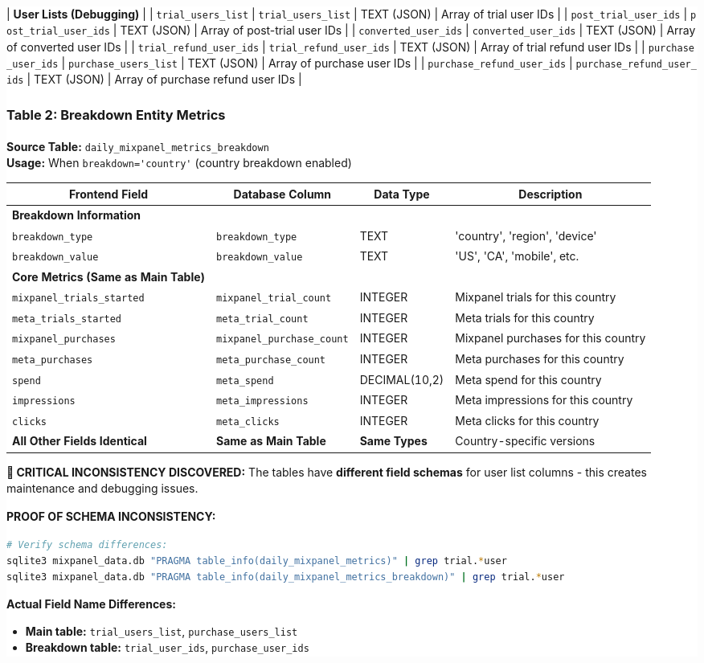 | **User Lists (Debugging)** |
| `trial_users_list` | `trial_users_list` | TEXT (JSON) | Array of trial user IDs |
| `post_trial_user_ids` | `post_trial_user_ids` | TEXT (JSON) | Array of post-trial user IDs |
| `converted_user_ids` | `converted_user_ids` | TEXT (JSON) | Array of converted user IDs |
| `trial_refund_user_ids` | `trial_refund_user_ids` | TEXT (JSON) | Array of trial refund user IDs |
| `purchase_user_ids` | `purchase_users_list` | TEXT (JSON) | Array of purchase user IDs |
| `purchase_refund_user_ids` | `purchase_refund_user_ids` | TEXT (JSON) | Array of purchase refund user IDs |

### **Table 2: Breakdown Entity Metrics**
**Source Table:** `daily_mixpanel_metrics_breakdown`  
**Usage:** When `breakdown='country'` (country breakdown enabled)

| Frontend Field | Database Column | Data Type | Description |
|---|---|---|---|
| **Breakdown Information** |
| `breakdown_type` | `breakdown_type` | TEXT | 'country', 'region', 'device' |
| `breakdown_value` | `breakdown_value` | TEXT | 'US', 'CA', 'mobile', etc. |
| **Core Metrics (Same as Main Table)** |
| `mixpanel_trials_started` | `mixpanel_trial_count` | INTEGER | Mixpanel trials for this country |
| `meta_trials_started` | `meta_trial_count` | INTEGER | Meta trials for this country |
| `mixpanel_purchases` | `mixpanel_purchase_count` | INTEGER | Mixpanel purchases for this country |
| `meta_purchases` | `meta_purchase_count` | INTEGER | Meta purchases for this country |
| `spend` | `meta_spend` | DECIMAL(10,2) | Meta spend for this country |
| `impressions` | `meta_impressions` | INTEGER | Meta impressions for this country |
| `clicks` | `meta_clicks` | INTEGER | Meta clicks for this country |
| **All Other Fields Identical** | **Same as Main Table** | **Same Types** | Country-specific versions |

**🚨 CRITICAL INCONSISTENCY DISCOVERED:** The tables have **different field schemas** for user list columns - this creates maintenance and debugging issues.

**PROOF OF SCHEMA INCONSISTENCY:**
```bash
# Verify schema differences:
sqlite3 mixpanel_data.db "PRAGMA table_info(daily_mixpanel_metrics)" | grep trial.*user
sqlite3 mixpanel_data.db "PRAGMA table_info(daily_mixpanel_metrics_breakdown)" | grep trial.*user
```

**Actual Field Name Differences:**
- **Main table:** `trial_users_list`, `purchase_users_list`  
- **Breakdown table:** `trial_user_ids`, `purchase_user_ids`
